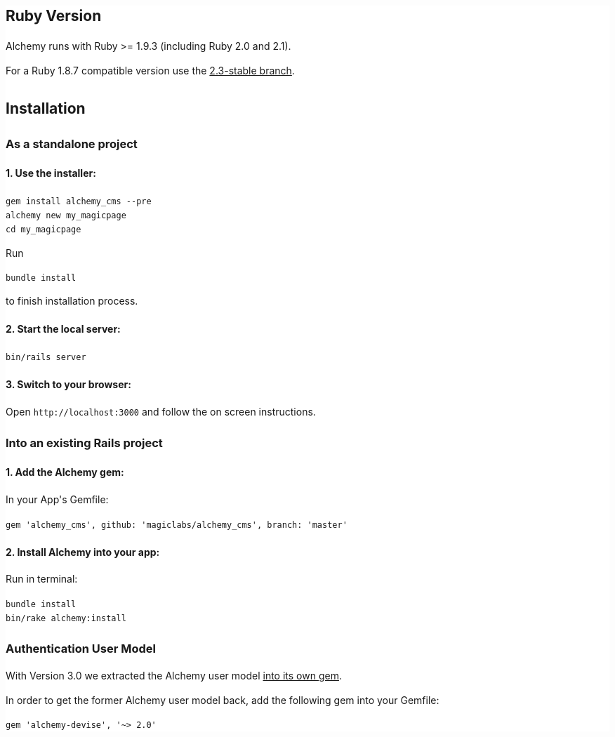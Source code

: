 Ruby Version
------------

Alchemy runs with Ruby >= 1.9.3 (including Ruby 2.0 and 2.1).

For a Ruby 1.8.7 compatible version use the [2.3-stable branch](https://github.com/magiclabs/alchemy_cms/tree/2.3-stable).


Installation
------------

### As a standalone project

#### 1. Use the installer:

    gem install alchemy_cms --pre
    alchemy new my_magicpage
    cd my_magicpage

Run

    bundle install

to finish installation process.

#### 2. Start the local server:

    bin/rails server

#### 3. Switch to your browser:

Open `http://localhost:3000` and follow the on screen instructions.

### Into an existing Rails project

#### 1. Add the Alchemy gem:

In your App's Gemfile:

    gem 'alchemy_cms', github: 'magiclabs/alchemy_cms', branch: 'master'

#### 2. Install Alchemy into your app:

Run in terminal:

    bundle install
    bin/rake alchemy:install

### Authentication User Model

With Version 3.0 we extracted the Alchemy user model [into its own gem](https://github.com/magiclabs/alchemy-devise).

In order to get the former Alchemy user model back, add the following gem into your Gemfile:

    gem 'alchemy-devise', '~> 2.0'
